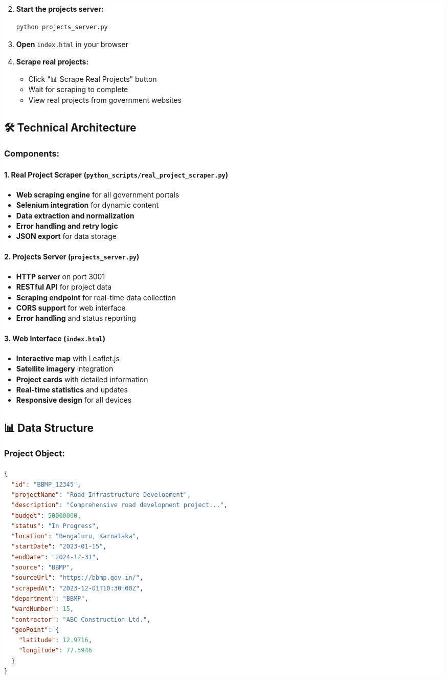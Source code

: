 2. **Start the projects server:**
   ```bash
   python projects_server.py
   ```

3. **Open** `index.html` in your browser

4. **Scrape real projects:**
   - Click "📊 Scrape Real Projects" button
   - Wait for scraping to complete
   - View real projects from government websites

## 🛠️ Technical Architecture

### **Components:**

#### **1. Real Project Scraper** (`python_scripts/real_project_scraper.py`)
- **Web scraping engine** for all government portals
- **Selenium integration** for dynamic content
- **Data extraction and normalization**
- **Error handling and retry logic**
- **JSON export** for data storage

#### **2. Projects Server** (`projects_server.py`)
- **HTTP server** on port 3001
- **RESTful API** for project data
- **Scraping endpoint** for real-time data collection
- **CORS support** for web interface
- **Error handling** and status reporting

#### **3. Web Interface** (`index.html`)
- **Interactive map** with Leaflet.js
- **Satellite imagery** integration
- **Project cards** with detailed information
- **Real-time statistics** and updates
- **Responsive design** for all devices

## 📊 Data Structure

### **Project Object:**
```json
{
  "id": "BBMP_12345",
  "projectName": "Road Infrastructure Development",
  "description": "Comprehensive road development project...",
  "budget": 50000000,
  "status": "In Progress",
  "location": "Bengaluru, Karnataka",
  "startDate": "2023-01-15",
  "endDate": "2024-12-31",
  "source": "BBMP",
  "sourceUrl": "https://bbmp.gov.in/",
  "scrapedAt": "2023-12-01T10:30:00Z",
  "department": "BBMP",
  "wardNumber": 15,
  "contractor": "ABC Construction Ltd.",
  "geoPoint": {
    "latitude": 12.9716,
    "longitude": 77.5946
  }
}
```
